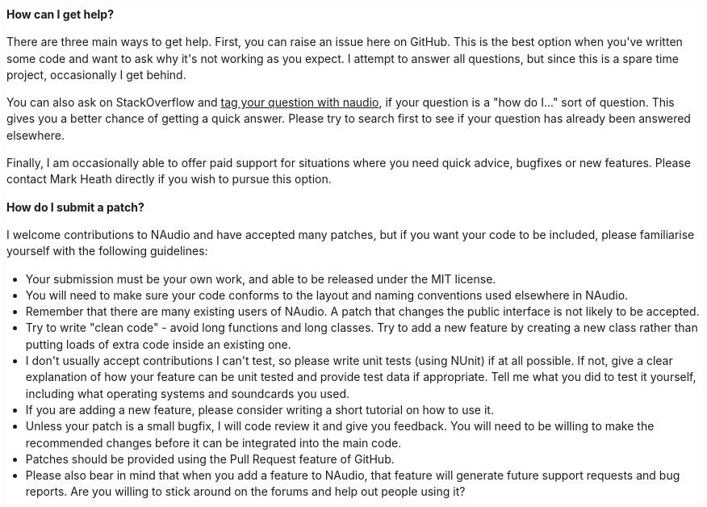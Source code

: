 **How can I get help?**

There are three main ways to get help. First, you can raise an issue here on GitHub. This is the best option when you've written some code and want to ask why it's not working as you expect. I attempt to answer all questions, but since this is a spare time project, occasionally I get behind. 

You can also ask on StackOverflow and [tag your question with naudio](http://stackoverflow.com/questions/tagged/naudio), if your question is a "how do I..." sort of question. This gives you a better chance of getting a quick answer. Please try to search first to see if your question has already been answered elsewhere.

Finally, I am occasionally able to offer paid support for situations where you need quick advice, bugfixes or new features. Please contact Mark Heath directly if you wish to pursue this option.

**How do I submit a patch?**

I welcome contributions to NAudio and have accepted many patches, but if you want your code to be included, please familiarise yourself with the following guidelines:

* Your submission must be your own work, and able to be released under the MIT license.
* You will need to make sure your code conforms to the layout and naming conventions used elsewhere in NAudio.
* Remember that there are many existing users of NAudio. A patch that changes the public interface is not likely to be accepted.
* Try to write "clean code" - avoid long functions and long classes. Try to add a new feature by creating a new class rather than putting loads of extra code inside an existing one.
* I don't usually accept contributions I can't test, so please write unit tests (using NUnit) if at all possible. If not, give a clear explanation of how your feature can be unit tested and provide test data if appropriate. Tell me what you did to test it yourself, including what operating systems and soundcards you used.
* If you are adding a new feature, please consider writing a short tutorial on how to use it.
* Unless your patch is a small bugfix, I will code review it and give you feedback. You will need to be willing to make the recommended changes before it can be integrated into the main code.
* Patches should be provided using the Pull Request feature of GitHub.
* Please also bear in mind that when you add a feature to NAudio, that feature will generate future support requests and bug reports. Are you willing to stick around on the forums and help out people using it?
